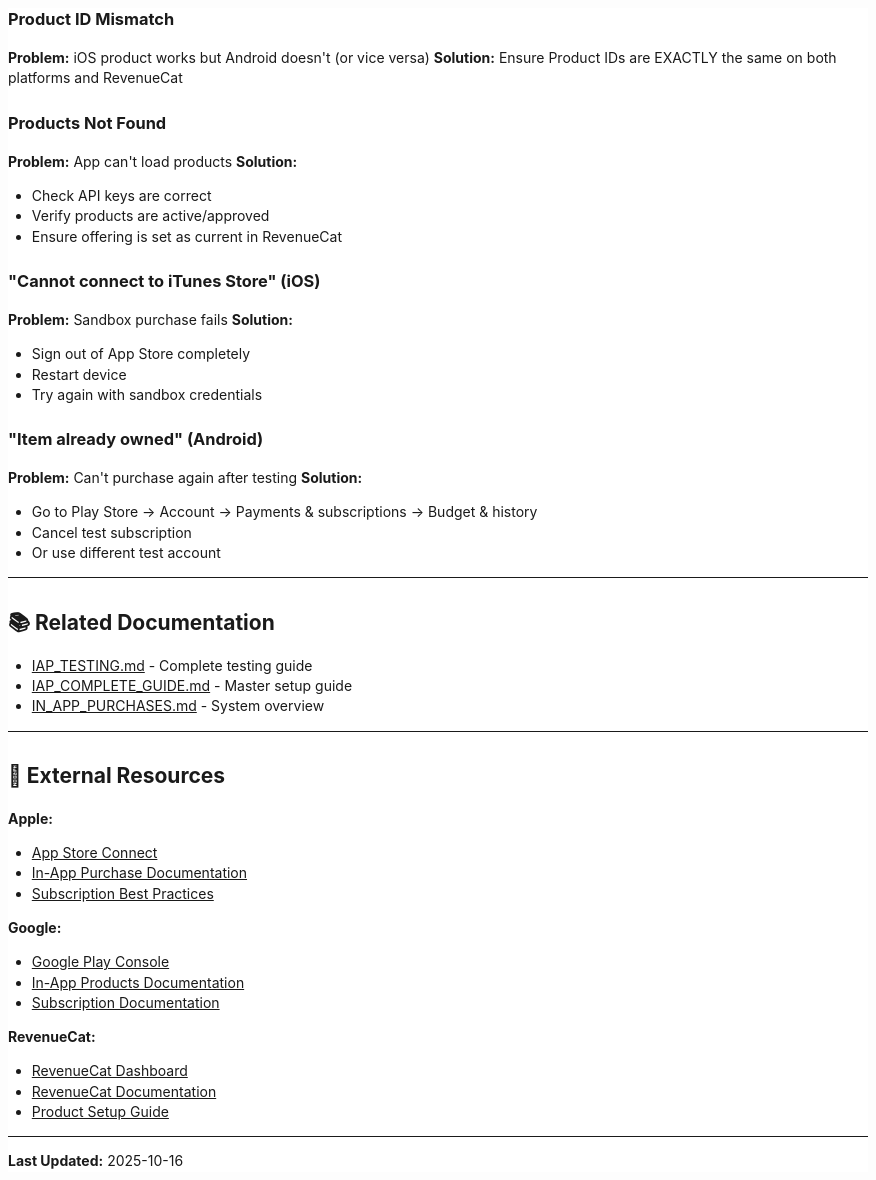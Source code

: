 ### Product ID Mismatch
**Problem:** iOS product works but Android doesn't (or vice versa)
**Solution:** Ensure Product IDs are EXACTLY the same on both platforms and RevenueCat

### Products Not Found
**Problem:** App can't load products
**Solution:**
- Check API keys are correct
- Verify products are active/approved
- Ensure offering is set as current in RevenueCat

### "Cannot connect to iTunes Store" (iOS)
**Problem:** Sandbox purchase fails
**Solution:**
- Sign out of App Store completely
- Restart device
- Try again with sandbox credentials

### "Item already owned" (Android)
**Problem:** Can't purchase again after testing
**Solution:**
- Go to Play Store → Account → Payments & subscriptions → Budget & history
- Cancel test subscription
- Or use different test account

---

## 📚 Related Documentation

- [IAP_TESTING.md](./IAP_TESTING.md) - Complete testing guide
- [IAP_COMPLETE_GUIDE.md](./IAP_COMPLETE_GUIDE.md) - Master setup guide
- [IN_APP_PURCHASES.md](./IN_APP_PURCHASES.md) - System overview

---

## 🔗 External Resources

**Apple:**
- [App Store Connect](https://appstoreconnect.apple.com)
- [In-App Purchase Documentation](https://developer.apple.com/in-app-purchase/)
- [Subscription Best Practices](https://developer.apple.com/app-store/subscriptions/)

**Google:**
- [Google Play Console](https://play.google.com/console)
- [In-App Products Documentation](https://developer.android.com/google/play/billing)
- [Subscription Documentation](https://developer.android.com/google/play/billing/subscriptions)

**RevenueCat:**
- [RevenueCat Dashboard](https://app.revenuecat.com)
- [RevenueCat Documentation](https://docs.revenuecat.com)
- [Product Setup Guide](https://docs.revenuecat.com/docs/entitlements)

---

**Last Updated:** 2025-10-16
